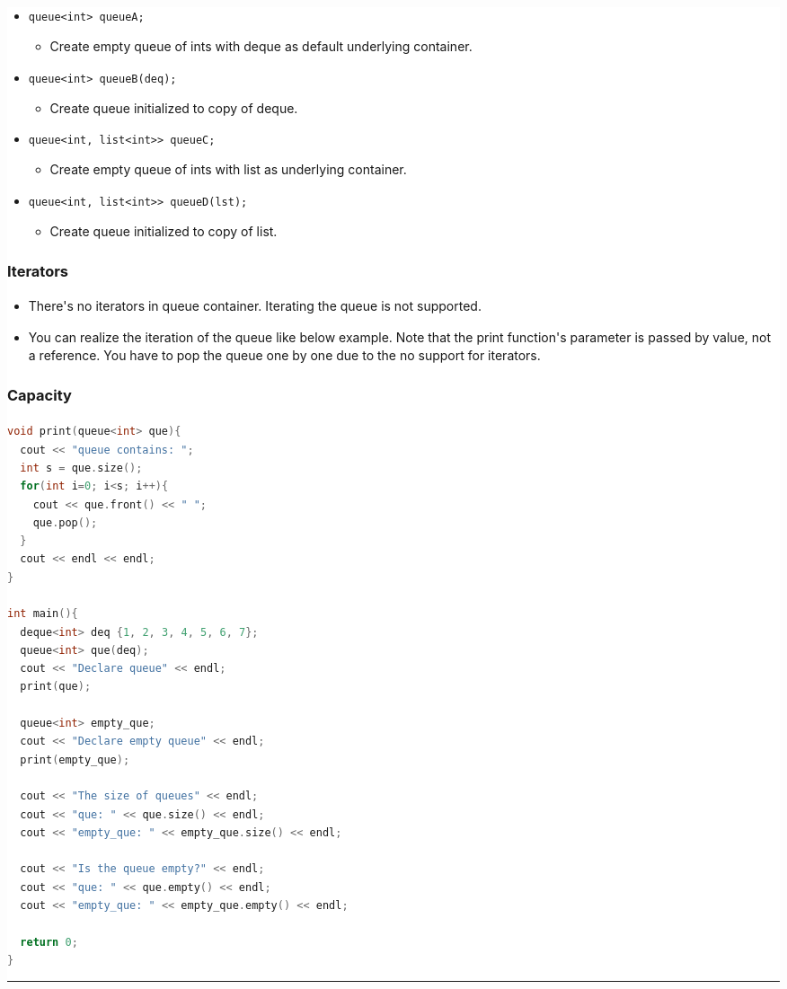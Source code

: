 * `queue<int> queueA;`
  - Create empty queue of ints with deque as default underlying container.

* `queue<int> queueB(deq);`
  - Create queue initialized to copy of deque.
  
* `queue<int, list<int>> queueC;`
  - Create empty queue of ints with list as underlying container.
  
* `queue<int, list<int>> queueD(lst);`
  - Create queue initialized to copy of list.

### Iterators

* There's no iterators in queue container. Iterating the queue is not supported.

* You can realize the iteration of the queue like below example. Note that the print function's parameter is passed by value, not a reference. You have to pop the queue one by one due to the no support for iterators.

### Capacity

```cpp
void print(queue<int> que){
  cout << "queue contains: ";
  int s = que.size();
  for(int i=0; i<s; i++){
    cout << que.front() << " ";
    que.pop();
  }
  cout << endl << endl;
}

int main(){
  deque<int> deq {1, 2, 3, 4, 5, 6, 7};
  queue<int> que(deq);
  cout << "Declare queue" << endl;
  print(que);
  
  queue<int> empty_que;
  cout << "Declare empty queue" << endl;
  print(empty_que);
  
  cout << "The size of queues" << endl;
  cout << "que: " << que.size() << endl;
  cout << "empty_que: " << empty_que.size() << endl;
  
  cout << "Is the queue empty?" << endl;
  cout << "que: " << que.empty() << endl;
  cout << "empty_que: " << empty_que.empty() << endl;
  
  return 0;
}
```

---